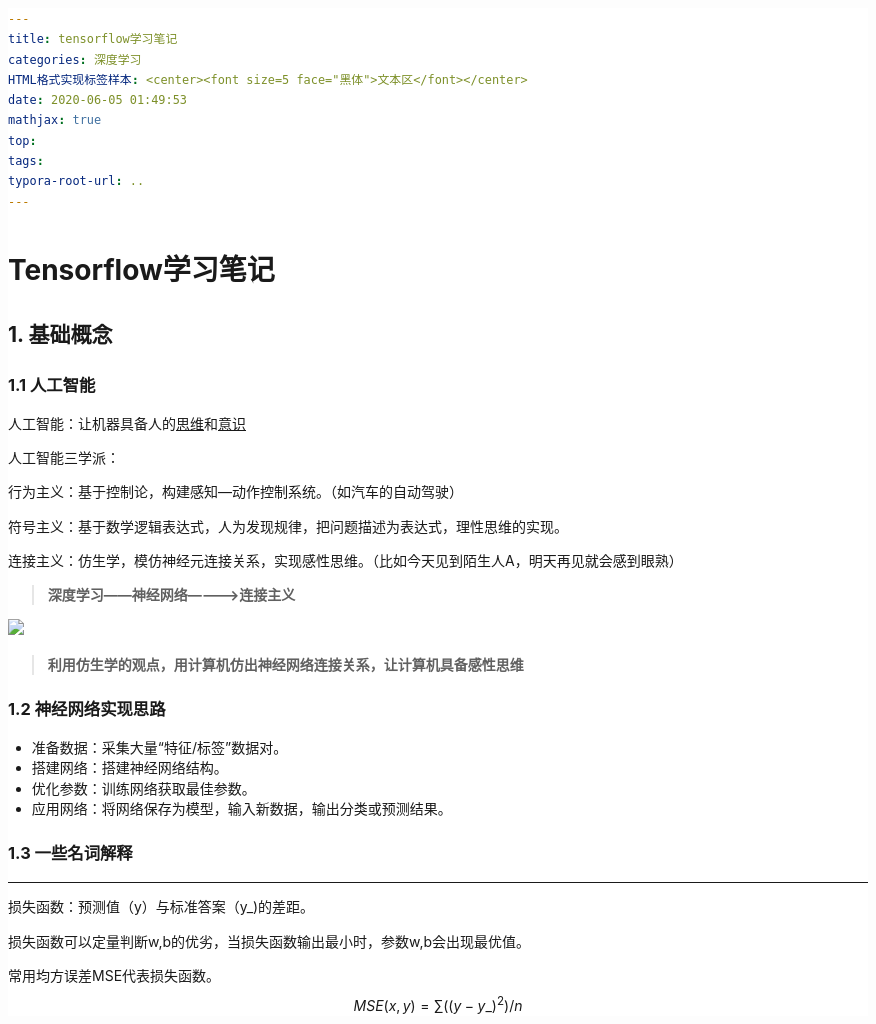 ```yaml
---
title: tensorflow学习笔记
categories: 深度学习
HTML格式实现标签样本: <center><font size=5 face="黑体">文本区</font></center>
date: 2020-06-05 01:49:53
mathjax: true
top:
tags:
typora-root-url: ..
---
```




# Tensorflow学习笔记

## 1. 基础概念

### 1.1 人工智能

人工智能：让机器具备人的<u>思维</u>和<u>意识</u>

人工智能三学派：

行为主义：基于控制论，构建感知—动作控制系统。（如汽车的自动驾驶）

符号主义：基于数学逻辑表达式，人为发现规律，把问题描述为表达式，理性思维的实现。

连接主义：仿生学，模仿神经元连接关系，实现感性思维。（比如今天见到陌生人A，明天再见就会感到眼熟）

> **深度学习——神经网络————>连接主义**

![](https://image--1.oss-cn-shenzhen.aliyuncs.com/image-20200605020413956.png)

> **利用仿生学的观点，用计算机仿出神经网络连接关系，让计算机具备感性思维**

### 1.2 神经网络实现思路

- 准备数据：采集大量“特征/标签”数据对。
- 搭建网络：搭建神经网络结构。
- 优化参数：训练网络获取最佳参数。
- 应用网络：将网络保存为模型，输入新数据，输出分类或预测结果。

### 1.3 一些名词解释

------

损失函数：预测值（y）与标准答案（y_)的差距。

损失函数可以定量判断w,b的优劣，当损失函数输出最小时，参数w,b会出现最优值。

常用均方误差MSE代表损失函数。
$$
MSE(x,y)=∑((y-y\_)^2)/n
$$

